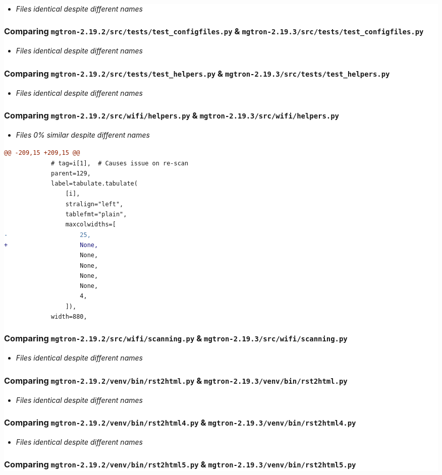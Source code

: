  * *Files identical despite different names*

### Comparing `mgtron-2.19.2/src/tests/test_configfiles.py` & `mgtron-2.19.3/src/tests/test_configfiles.py`

 * *Files identical despite different names*

### Comparing `mgtron-2.19.2/src/tests/test_helpers.py` & `mgtron-2.19.3/src/tests/test_helpers.py`

 * *Files identical despite different names*

### Comparing `mgtron-2.19.2/src/wifi/helpers.py` & `mgtron-2.19.3/src/wifi/helpers.py`

 * *Files 0% similar despite different names*

```diff
@@ -209,15 +209,15 @@
             # tag=i[1],  # Causes issue on re-scan
             parent=129,
             label=tabulate.tabulate(
                 [i],
                 stralign="left",
                 tablefmt="plain",
                 maxcolwidths=[
-                    25,
+                    None,
                     None,
                     None,
                     None,
                     None,
                     4,
                 ]),
             width=880,
```

### Comparing `mgtron-2.19.2/src/wifi/scanning.py` & `mgtron-2.19.3/src/wifi/scanning.py`

 * *Files identical despite different names*

### Comparing `mgtron-2.19.2/venv/bin/rst2html.py` & `mgtron-2.19.3/venv/bin/rst2html.py`

 * *Files identical despite different names*

### Comparing `mgtron-2.19.2/venv/bin/rst2html4.py` & `mgtron-2.19.3/venv/bin/rst2html4.py`

 * *Files identical despite different names*

### Comparing `mgtron-2.19.2/venv/bin/rst2html5.py` & `mgtron-2.19.3/venv/bin/rst2html5.py`
